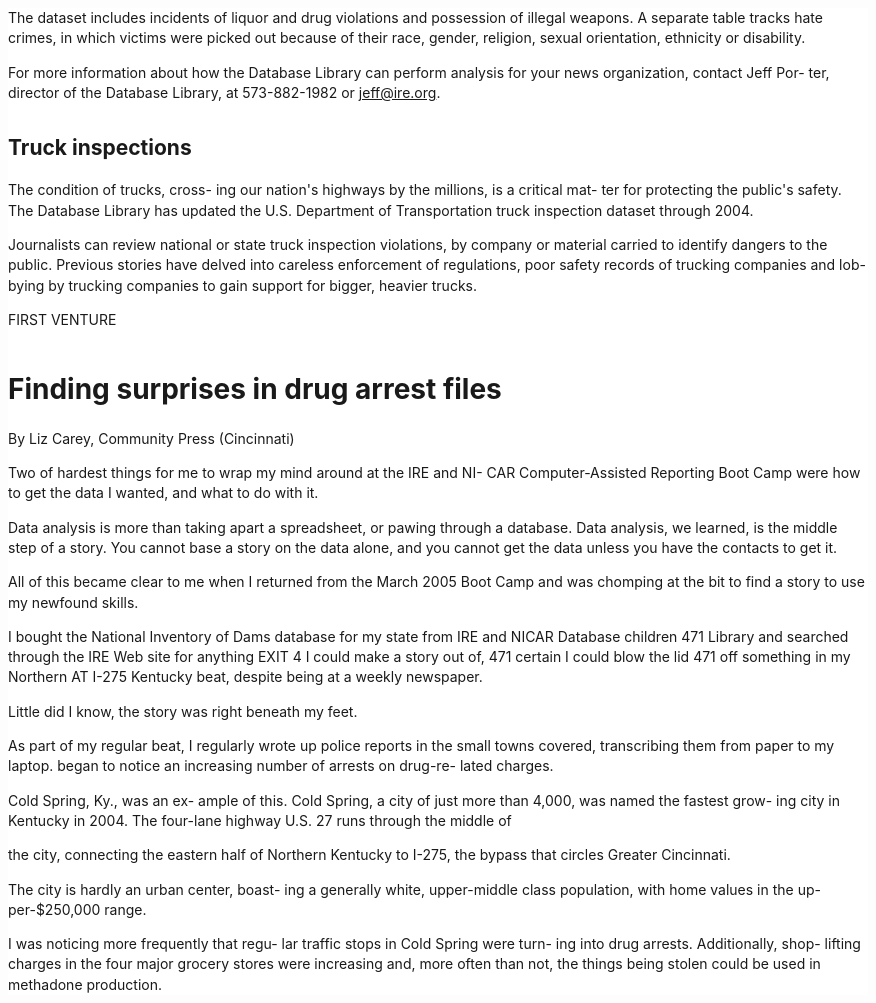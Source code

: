 The dataset includes incidents of liquor and drug violations and possession of illegal weapons. A separate table tracks hate crimes, in which victims were picked out because of their race, gender, religion, sexual orientation, ethnicity or disability. 

For more information about how the Database Library can perform analysis for your news organization, contact Jeff Por- ter, director of the Database Library, at 573-882-1982 or jeff@ire.org. 

## Truck inspections 

The condition of trucks, cross- ing our nation's highways by the millions, is a critical mat- ter for protecting the public's safety. The Database Library has updated the U.S. Department of Transportation truck inspection dataset through 2004. 

Journalists can review national or state truck inspection violations, by company or material carried to identify dangers to the public. Previous stories have delved into careless enforcement of regulations, poor safety records of trucking companies and lob- bying by trucking companies to gain support for bigger, heavier trucks. 

FIRST VENTURE 

# Finding surprises in drug arrest files 

By Liz Carey, Community Press (Cincinnati) 

Two of hardest things for me to wrap my mind around at the IRE and NI- CAR Computer-Assisted Reporting Boot Camp were how to get the data I wanted, and what to do with it. 

Data analysis is more than taking apart a spreadsheet, or pawing through a database. Data analysis, we learned, is the middle step of a story. You cannot base a story on the data alone, and you cannot get the data unless you have the contacts to get it. 

All of this became clear to me when I returned from the March 2005 Boot Camp and was chomping at the bit to find a story to use my newfound skills. 

I bought the National Inventory of Dams database for my state from IRE and NICAR Database children 471 Library and searched through the IRE Web site for anything EXIT 4 I could make a story out of, 471 certain I could blow the lid 471 off something in my Northern AT I-275 Kentucky beat, despite being at a weekly newspaper. 

Little did I know, the story was right beneath my feet. 

As part of my regular beat, I regularly wrote up police reports in the small towns covered, transcribing them from paper to my laptop. began to notice an increasing number of arrests on drug-re- lated charges. 

Cold Spring, Ky., was an ex- ample of this. Cold Spring, a city of just more than 4,000, was named the fastest grow- ing city in Kentucky in 2004. The four-lane highway U.S. 27 runs through the middle of 

the city, connecting the eastern half of Northern Kentucky to I-275, the bypass that circles Greater Cincinnati. 

The city is hardly an urban center, boast- ing a generally white, upper-middle class population, with home values in the up- per-$250,000 range. 

I was noticing more frequently that regu- lar traffic stops in Cold Spring were turn- ing into drug arrests. Additionally, shop- lifting charges in the four major grocery stores were increasing and, more often than not, the things being stolen could be used in methadone production. 
